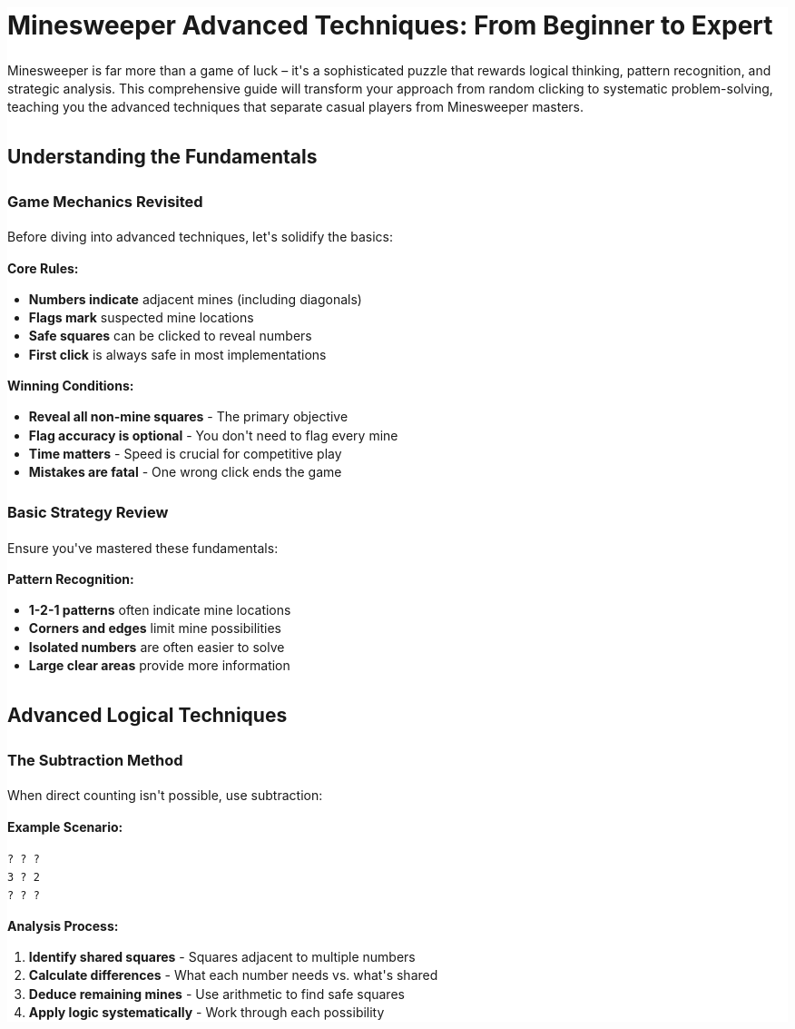# Minesweeper Advanced Techniques: From Beginner to Expert

Minesweeper is far more than a game of luck – it's a sophisticated puzzle that rewards logical thinking, pattern recognition, and strategic analysis. This comprehensive guide will transform your approach from random clicking to systematic problem-solving, teaching you the advanced techniques that separate casual players from Minesweeper masters.

## Understanding the Fundamentals

### Game Mechanics Revisited

Before diving into advanced techniques, let's solidify the basics:

**Core Rules:**
- **Numbers indicate** adjacent mines (including diagonals)
- **Flags mark** suspected mine locations
- **Safe squares** can be clicked to reveal numbers
- **First click** is always safe in most implementations

**Winning Conditions:**
- **Reveal all non-mine squares** - The primary objective
- **Flag accuracy is optional** - You don't need to flag every mine
- **Time matters** - Speed is crucial for competitive play
- **Mistakes are fatal** - One wrong click ends the game

### Basic Strategy Review

Ensure you've mastered these fundamentals:

**Pattern Recognition:**
- **1-2-1 patterns** often indicate mine locations
- **Corners and edges** limit mine possibilities
- **Isolated numbers** are often easier to solve
- **Large clear areas** provide more information

## Advanced Logical Techniques

### The Subtraction Method

When direct counting isn't possible, use subtraction:

**Example Scenario:**
```
? ? ?
3 ? 2
? ? ?
```

**Analysis Process:**
1. **Identify shared squares** - Squares adjacent to multiple numbers
2. **Calculate differences** - What each number needs vs. what's shared
3. **Deduce remaining mines** - Use arithmetic to find safe squares
4. **Apply logic systematically** - Work through each possibility
